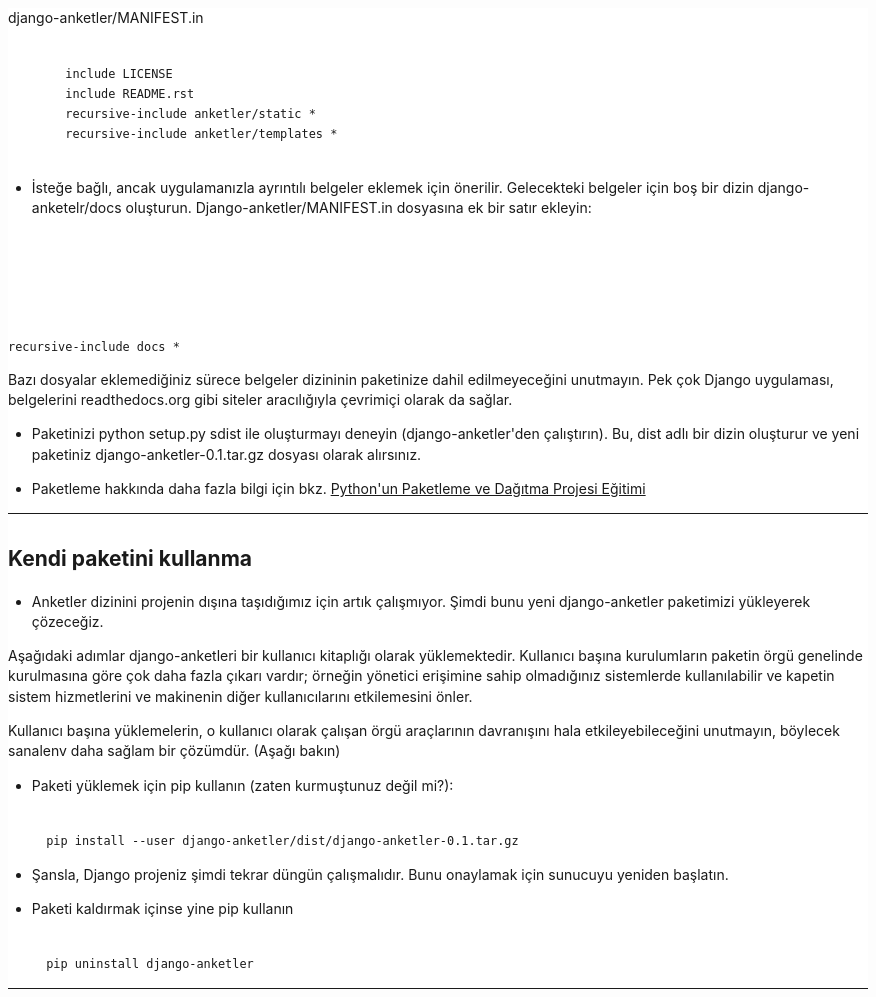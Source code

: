    django-anketler/MANIFEST.in
   <pre data-gnl="1 1p"><code class="language-python">
        include LICENSE
        include README.rst
        recursive-include anketler/static *
        recursive-include anketler/templates *
      </code></pre>
- İsteğe bağlı, ancak uygulamanızla ayrıntılı belgeler eklemek için önerilir. Gelecekteki belgeler için boş bir dizin django-anketelr/docs oluşturun. Django-anketler/MANIFEST.in dosyasına ek bir satır ekleyin:
   <pre data-gnl="1 1p"><code class="language-python">
recursive-include docs *
   </code></pre>

Bazı dosyalar eklemediğiniz sürece belgeler dizininin paketinize dahil edilmeyeceğini unutmayın. Pek çok Django uygulaması, belgelerini readthedocs.org gibi siteler aracılığıyla çevrimiçi olarak da sağlar.

- Paketinizi python setup.py sdist ile oluşturmayı deneyin (django-anketler'den çalıştırın). Bu, dist adlı bir dizin oluşturur ve yeni paketiniz django-anketler-0.1.tar.gz dosyası olarak alırsınız.

- Paketleme hakkında daha fazla bilgi için bkz. [Python'un Paketleme ve Dağıtma Projesi Eğitimi](https://packaging.python.org/distributing/)

<hr>

## Kendi paketini kullanma
- Anketler dizinini projenin dışına taşıdığımız için artık çalışmıyor. Şimdi bunu yeni django-anketler paketimizi yükleyerek çözeceğiz.

<div data-bilget="genel" markdown="1">
Aşağıdaki adımlar django-anketleri bir kullanıcı kitaplığı olarak yüklemektedir. Kullanıcı başına kurulumların paketin örgü genelinde kurulmasına göre çok daha fazla çıkarı vardır; örneğin yönetici erişimine sahip olmadığınız sistemlerde kullanılabilir ve kapetin sistem hizmetlerini ve makinenin diğer kullanıcılarını etkilemesini önler.

Kullanıcı başına yüklemelerin, o kullanıcı olarak çalışan örgü araçlarının davranışını hala etkileyebileceğini unutmayın, böylecek sanalenv daha sağlam bir çözümdür. (Aşağı bakın)
</div>

- Paketi yüklemek için pip kullanın (zaten kurmuştunuz değil mi?):
  <pre data-gnl="1 1p"><code class="language-python">
    pip install --user django-anketler/dist/django-anketler-0.1.tar.gz
  </code></pre>

- Şansla, Django projeniz şimdi tekrar düngün çalışmalıdır. Bunu onaylamak için sunucuyu yeniden başlatın.

- Paketi kaldırmak içinse yine pip kullanın
  <pre data-gnl="1 1p"><code class="language-python">
    pip uninstall django-anketler
  </code></pre>

<hr>
